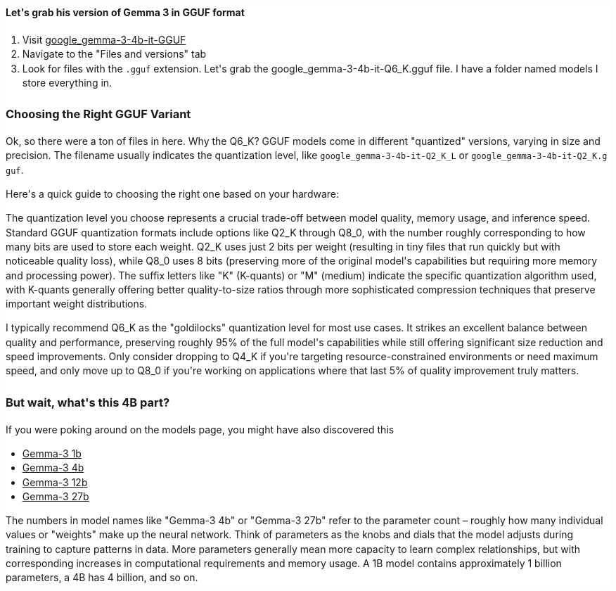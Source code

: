 #### Let's grab his version of Gemma 3 in GGUF format

1. Visit [google_gemma-3-4b-it-GGUF](https://huggingface.co/bartowski/google_gemma-3-4b-it-GGUF)
2. Navigate to the "Files and versions" tab
3. Look for files with the `.gguf` extension. Let's grab the google_gemma-3-4b-it-Q6_K.gguf file. I have a folder named
   models I store everything in.

### Choosing the Right GGUF Variant

Ok, so there were a ton of files in here. Why the Q6_K? GGUF models come in different "quantized" versions, varying in
size and precision.
The filename usually indicates the quantization level, like `google_gemma-3-4b-it-Q2_K_L` or
`google_gemma-3-4b-it-Q2_K.gguf`.

Here's a quick guide to choosing the right one based on your hardware:

The quantization level you choose represents a crucial trade-off between model quality, memory usage, and inference
speed. Standard GGUF quantization formats include options like Q2_K through Q8_0, with the number roughly corresponding
to how many bits are used to store each weight. Q2_K uses just 2 bits per weight (resulting in tiny files that run
quickly but with noticeable quality loss), while Q8_0 uses 8 bits (preserving more of the original model's capabilities
but requiring more memory and processing power). The suffix letters like "K" (K-quants) or "M" (medium) indicate the
specific quantization algorithm used, with K-quants generally offering better quality-to-size ratios through more
sophisticated compression techniques that preserve important weight distributions.

I typically recommend Q6_K as the "goldilocks" quantization level for most use cases. It strikes an excellent balance
between quality and performance, preserving roughly 95% of the full model's capabilities while still offering
significant size reduction and speed improvements. Only consider dropping to Q4_K if you're targeting
resource-constrained environments or need maximum speed, and only move up to Q8_0
if you're working on applications where that last 5% of quality improvement truly matters.

### But wait, what's this 4B part?

If you were poking around on the models page, you might have also discovered this

* [Gemma-3 1b](https://huggingface.co/bartowski/google_gemma-3-1b-it-GGUF)
* [Gemma-3 4b](https://huggingface.co/bartowski/google_gemma-3-4b-it-GGUF)
* [Gemma-3 12b](https://huggingface.co/bartowski/google_gemma-3-12b-it-GGUF)
* [Gemma-3 27b](https://huggingface.co/bartowski/google_gemma-3-27b-it-GGUF)

The numbers in model names like "Gemma-3 4b" or "Gemma-3 27b" refer to the parameter count – roughly how many
individual values or "weights" make up the neural network. Think of parameters as the knobs and dials that the model
adjusts during training to capture patterns in data. More parameters generally mean more capacity to learn complex
relationships, but with corresponding increases in computational requirements and memory usage. A 1B model contains
approximately 1 billion parameters, a 4B has 4 billion, and so on.
